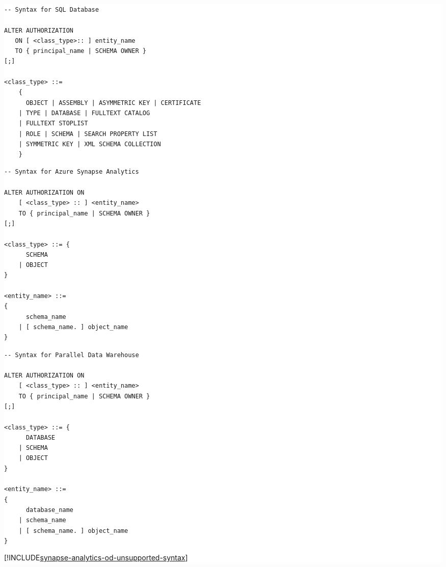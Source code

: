 ```syntaxsql
-- Syntax for SQL Database  
  
ALTER AUTHORIZATION    
   ON [ <class_type>:: ] entity_name    
   TO { principal_name | SCHEMA OWNER }    
[;]    
    
<class_type> ::=    
    {    
      OBJECT | ASSEMBLY | ASYMMETRIC KEY | CERTIFICATE     
    | TYPE | DATABASE | FULLTEXT CATALOG     
    | FULLTEXT STOPLIST     
    | ROLE | SCHEMA | SEARCH PROPERTY LIST     
    | SYMMETRIC KEY | XML SCHEMA COLLECTION    
    }    
```    

    
```syntaxsql
-- Syntax for Azure Synapse Analytics  
  
ALTER AUTHORIZATION ON    
    [ <class_type> :: ] <entity_name>     
    TO { principal_name | SCHEMA OWNER }    
[;]    
    
<class_type> ::= {    
      SCHEMA     
    | OBJECT     
}    
    
<entity_name> ::=    
{    
      schema_name    
    | [ schema_name. ] object_name    
}    
```    
    
```syntaxsql
-- Syntax for Parallel Data Warehouse  
  
ALTER AUTHORIZATION ON    
    [ <class_type> :: ] <entity_name>     
    TO { principal_name | SCHEMA OWNER }    
[;]    
    
<class_type> ::= {    
      DATABASE     
    | SCHEMA     
    | OBJECT     
}    
    
<entity_name> ::=    
{    
      database_name 
    | schema_name    
    | [ schema_name. ] object_name    
}    
```    
[!INCLUDE[synapse-analytics-od-unsupported-syntax](../../includes/synapse-analytics-od-unsupported-syntax.md)]
    